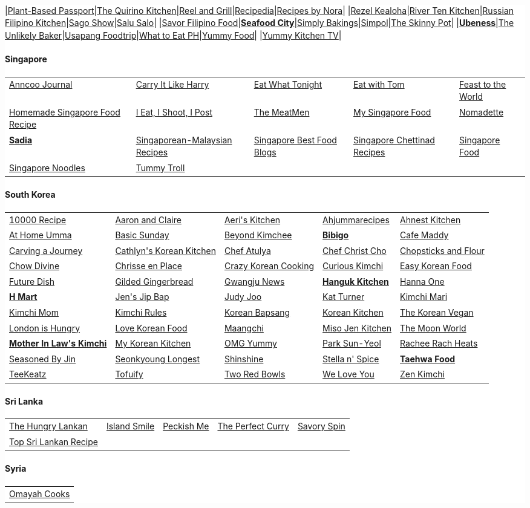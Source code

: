 |[Plant-Based Passport](https://plantbased-passport.com/)|[The Quirino Kitchen](https://thequirinokitchen.com/)|[Reel and Grill](http://reelandgrill.blogspot.com/)|[Recipedia](https://www.recipedia.com/en-ph/)|[Recipes by Nora](https://www.recipesbynora.com/)|
|[Rezel Kealoha](https://rezelkealoha.com/)|[River Ten Kitchen](https://www.rivertenkitchen.com/)|[Russian Filipino Kitchen](http://www.russianfilipinokitchen.com/)|[Sago Show](https://www.sagoshow.com/)|[Salu Salo](https://salu-salo.com/)|
|[Savor Filipino Food](https://savorfilipino.food.blog/)|[**Seafood City**](https://www.seafoodcity.com/category/recipes/)|[Simply Bakings](https://simplybakings.com/)|[Simpol](https://www.simpol.ph/recipes)|[The Skinny Pot](https://theskinnypot.com/)|
|[**Ubeness**](https://ubeness.com/category/recipes/)|[The Unlikely Baker](https://theunlikelybaker.com/)|[Usapang Foodtrip](https://usapangfoodtrip.com/)|[What to Eat PH](https://whattoeatph.com/category/what-to-cook/)|[Yummy Food](https://yummyfood.ph/)|
|[Yummy Kitchen TV](https://yummykitchentv.com/)|

#### Singapore
|     |     |     |     |     |
| --- | --- | --- | --- | --- |
|[Anncoo Journal](https://www.anncoojournal.com/)|[Carry It Like Harry](https://carryitlikeharry.com/)|[Eat What Tonight](https://eatwhattonight.com/)|[Eat with Tom](https://eatwithtom.com/)|[Feast to the World](http://www.feasttotheworld.com/)|
|[Homemade Singapore Food Recipe](https://www.comp.nus.edu.sg/~e0260255/index.html)|[I Eat, I Shoot, I Post](https://ieatishootipost.sg/category/cook/)|[The MeatMen](https://themeatmen.sg/all-recipes/)|[My Singapore Food](http://mysingaporefood.com/)|[Nomadette](http://nomadette.com/)|
|[**Sadia**](https://www.sadia.sg/recipes)|[Singaporean-Malaysian Recipes](https://www.singaporeanmalaysianrecipes.com/)|[Singapore Best Food Blogs](https://www.aspirantsg.com/top-food-blogger-singapore-best-food-blogs/?amp)|[Singapore Chettinad Recipes](http://singaporechettinadrecipes.blogspot.com/)|[Singapore Food](https://singaporelocalfavourites.com/)|
|[Singapore Noodles](https://www.sgpnoodles.com/freerecipes)|[Tummy Troll](https://tummytroll.wordpress.com/)|

#### South Korea
|     |     |     |     |     |
| --- | --- | --- | --- | --- |
|[10000 Recipe](https://www.10000recipe.com/)|[Aaron and Claire](https://aaronandclaire.com/)|[Aeri's Kitchen](http://www.aeriskitchen.com/)|[Ahjummarecipes](https://www.ahjummarecipes.com/)|[Ahnest Kitchen](https://ahnestkitchen.com/)|
|[At Home Umma](https://www.athomeumma.com/)|[Basic Sunday](https://basicsunday.com/category/recipes/)|[Beyond Kimchee](https://www.beyondkimchee.com/)|[**Bibigo**](https://www.bibigousa.com/recipes/)|[Cafe Maddy](https://www.cafemaddy.com/)|
|[Carving a Journey](https://www.carvingajourney.com/)|[Cathlyn's Korean Kitchen](https://koreancuisinerecipes.com/)|[Chef Atulya](https://chefatulya.com/)|[Chef Christ Cho](https://chefchrischo.com/)|[Chopsticks and Flour](https://www.chopsticksandflour.com/)|
|[Chow Divine](http://chowdivine.com/)|[Chrisse en Place](http://chrisseenplace.com/)|[Crazy Korean Cooking](https://crazykoreancooking.com/)|[Curious Kimchi](https://curiouskimchi.com/)|[Easy Korean Food](https://www.easykoreanfood.com/)|
|[Future Dish](https://futuredish.com/)|[Gilded Gingerbread](https://www.gildedgingerbread.com/)|[Gwangju News](https://gwangjunewsgic.com/category/food-drink/recipe/)|[**Hanguk Kitchen**](https://www.hangukkitchen.com/blog/blogcat60)|[Hanna One](https://hannaone.com/)|
|[**H Mart**](https://www.hmart.com/recipe)|[Jen's Jip Bap](https://jensjipbap.com/)|[Judy Joo](https://www.judyjoo.com/recipes/)|[Kat Turner](https://www.katturner.com/blog/category/K-Recipes)|[Kimchi Mari](https://kimchimari.com/)|
|[Kimchi Mom](https://kimchimom.com/)|[Kimchi Rules](https://www.kimchirules.com/blogs/video-recipes)|[Korean Bapsang](https://www.koreanbapsang.com/)|[Korean Kitchen](https://korean.kitchen/)|[The Korean Vegan](https://thekoreanvegan.com/)|
|[London is Hungry](https://londonishungry.com/)|[Love Korean Food](https://lovekoreanfood.com/)|[Maangchi](https://www.maangchi.com/)|[Miso Jen Kitchen](https://misojenkitchen.com/)|[The Moon World](https://themoonworld.com/en/home/)|
|[**Mother In Law's Kimchi**](https://milkimchi.com/blogs/recipes)|[My Korean Kitchen](https://mykoreankitchen.com/)|[OMG Yummy](https://omgyummy.com/)|[Park Sun-Yeol](https://parksunyeol.wordpress.com/category/food/)|[Rachee Rach Heats](http://racheerachheats.blogspot.com/)|
|[Seasoned By Jin](https://seasonedbyjin.com/)|[Seonkyoung Longest](https://seonkyounglongest.com/)|[Shinshine](https://www.shinshine.com/my-blog/)|[Stella n' Spice](https://stellanspice.com/)|[**Taehwa Food**](http://www.taehwafood.com/en/kong/recipe/)|
|[TeeKeatz](https://teekeatz.com/)|[Tofuify](https://tofuify.com/)|[Two Red Bowls](https://tworedbowls.com/)|[We Love You](https://weloveyou.com/recipes/)|[Zen Kimchi](https://zenkimchi.com/)|

#### Sri Lanka
|     |     |     |     |     |
| --- | --- | --- | --- | --- |
|[The Hungry Lankan](https://www.hungrylankan.com/)|[Island Smile](https://www.islandsmile.org/)|[Peckish Me](https://www.peckishme.com/)|[The Perfect Curry](https://theperfectcurry.com/)|[Savory Spin](https://savoryspin.com/)|
|[Top Sri Lankan Recipe](https://www.topsrilankanrecipe.com/)|

#### Syria
|     |
| --- |
|[Omayah Cooks](https://www.omayahcooks.com/)|
